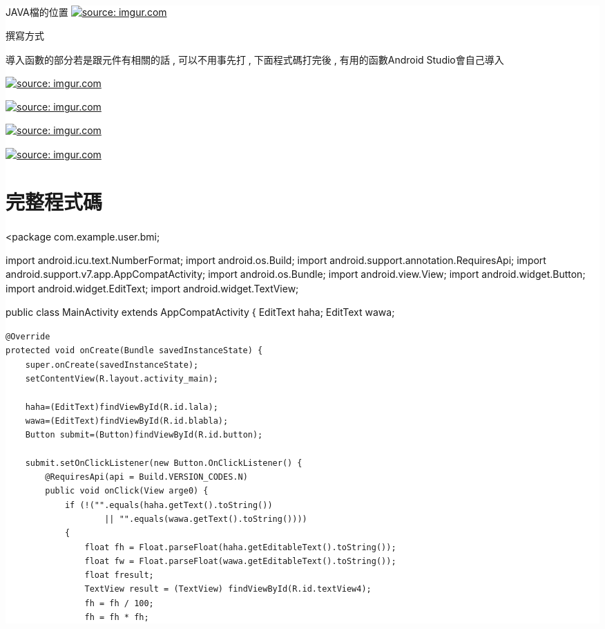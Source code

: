 JAVA檔的位置
<a href="http://imgur.com/Htz37HZ"><img src="http://i.imgur.com/Htz37HZ.png" title="source: imgur.com" /></a>


撰寫方式

導入函數的部分若是跟元件有相關的話 , 可以不用事先打 , 下面程式碼打完後 , 有用的函數Android Studio會自己導入 


<a href="http://imgur.com/YdQTnLf"><img src="http://i.imgur.com/YdQTnLf.png" title="source: imgur.com" /></a>

<a href="http://imgur.com/rzNAfW1"><img src="http://i.imgur.com/rzNAfW1.png" title="source: imgur.com" /></a>

<a href="http://imgur.com/1C38pjO"><img src="http://i.imgur.com/1C38pjO.png" title="source: imgur.com" /></a>

<a href="http://imgur.com/9SQ7nFY"><img src="http://i.imgur.com/9SQ7nFY.png" title="source: imgur.com" /></a>





完整程式碼
===




<package com.example.user.bmi;

import android.icu.text.NumberFormat;
import android.os.Build;
import android.support.annotation.RequiresApi;
import android.support.v7.app.AppCompatActivity;
import android.os.Bundle;
import android.view.View;
import android.widget.Button;
import android.widget.EditText;
import android.widget.TextView;

public class MainActivity extends AppCompatActivity {
    EditText haha;
    EditText wawa;

    @Override
    protected void onCreate(Bundle savedInstanceState) {
        super.onCreate(savedInstanceState);
        setContentView(R.layout.activity_main);

        haha=(EditText)findViewById(R.id.lala);
        wawa=(EditText)findViewById(R.id.blabla);
        Button submit=(Button)findViewById(R.id.button);

        submit.setOnClickListener(new Button.OnClickListener() {
            @RequiresApi(api = Build.VERSION_CODES.N)
            public void onClick(View arge0) {
                if (!("".equals(haha.getText().toString())
                        || "".equals(wawa.getText().toString())))
                {
                    float fh = Float.parseFloat(haha.getEditableText().toString());
                    float fw = Float.parseFloat(wawa.getEditableText().toString());
                    float fresult;
                    TextView result = (TextView) findViewById(R.id.textView4);
                    fh = fh / 100;
                    fh = fh * fh;

